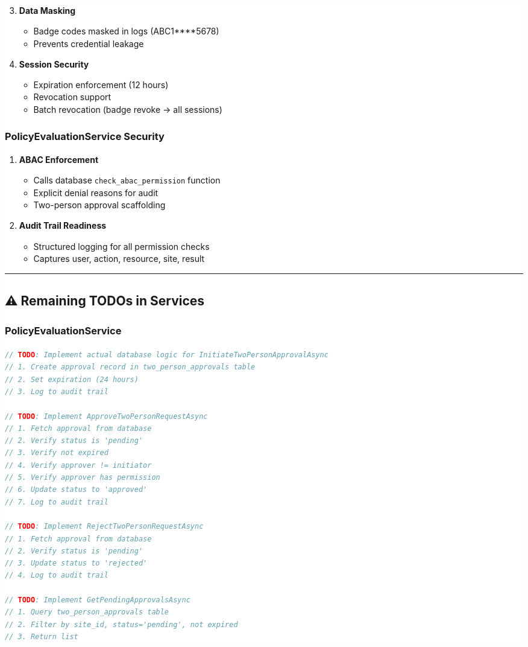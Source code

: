 3. **Data Masking**
   - Badge codes masked in logs (ABC1****5678)
   - Prevents credential leakage

4. **Session Security**
   - Expiration enforcement (12 hours)
   - Revocation support
   - Batch revocation (badge revoke → all sessions)

### **PolicyEvaluationService Security**

1. **ABAC Enforcement**
   - Calls database `check_abac_permission` function
   - Explicit denial reasons for audit
   - Two-person approval scaffolding

2. **Audit Trail Readiness**
   - Structured logging for all permission checks
   - Captures user, action, resource, site, result

---

## ⚠️ Remaining TODOs in Services

### **PolicyEvaluationService**

```csharp
// TODO: Implement actual database logic for InitiateTwoPersonApprovalAsync
// 1. Create approval record in two_person_approvals table
// 2. Set expiration (24 hours)
// 3. Log to audit trail

// TODO: Implement ApproveTwoPersonRequestAsync
// 1. Fetch approval from database
// 2. Verify status is 'pending'
// 3. Verify not expired
// 4. Verify approver != initiator
// 5. Verify approver has permission
// 6. Update status to 'approved'
// 7. Log to audit trail

// TODO: Implement RejectTwoPersonRequestAsync
// 1. Fetch approval from database
// 2. Verify status is 'pending'
// 3. Update status to 'rejected'
// 4. Log to audit trail

// TODO: Implement GetPendingApprovalsAsync
// 1. Query two_person_approvals table
// 2. Filter by site_id, status='pending', not expired
// 3. Return list
```
